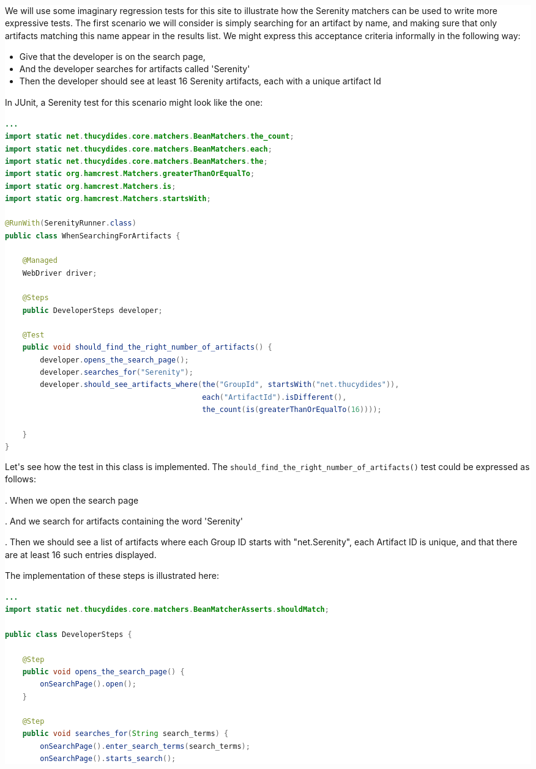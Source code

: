 We will use some imaginary regression tests for this site to illustrate how the Serenity matchers can be used to write more expressive tests. The first scenario we will consider is simply searching for an artifact by name, and making sure that only artifacts matching this name appear in the results list. We might express this acceptance criteria informally in the following way:

 * Give that the developer is on the search page,
 * And the developer searches for artifacts called 'Serenity'
 * Then the developer should see at least 16 Serenity artifacts, each with a unique artifact Id

In JUnit, a Serenity test for this scenario might look like the one:

```java
...
import static net.thucydides.core.matchers.BeanMatchers.the_count;
import static net.thucydides.core.matchers.BeanMatchers.each;
import static net.thucydides.core.matchers.BeanMatchers.the;
import static org.hamcrest.Matchers.greaterThanOrEqualTo;
import static org.hamcrest.Matchers.is;
import static org.hamcrest.Matchers.startsWith;

@RunWith(SerenityRunner.class)
public class WhenSearchingForArtifacts {

    @Managed
    WebDriver driver;

    @Steps
    public DeveloperSteps developer;

    @Test
    public void should_find_the_right_number_of_artifacts() {
        developer.opens_the_search_page();
        developer.searches_for("Serenity");
        developer.should_see_artifacts_where(the("GroupId", startsWith("net.thucydides")),
                                             each("ArtifactId").isDifferent(),
                                             the_count(is(greaterThanOrEqualTo(16))));

    }
}
```

Let's see how the test in this class is implemented. The `should_find_the_right_number_of_artifacts()` test could be expressed as follows:

 . When we open the search page

 . And we search for artifacts containing the word 'Serenity'

 . Then we should see a list of artifacts where each Group ID starts with "net.Serenity", each Artifact ID is unique, and that there are at least 16 such entries displayed.

The implementation of these steps is illustrated here:

```java
...
import static net.thucydides.core.matchers.BeanMatcherAsserts.shouldMatch;

public class DeveloperSteps {

    @Step
    public void opens_the_search_page() {
        onSearchPage().open();
    }

    @Step
    public void searches_for(String search_terms) {
        onSearchPage().enter_search_terms(search_terms);
        onSearchPage().starts_search();
```